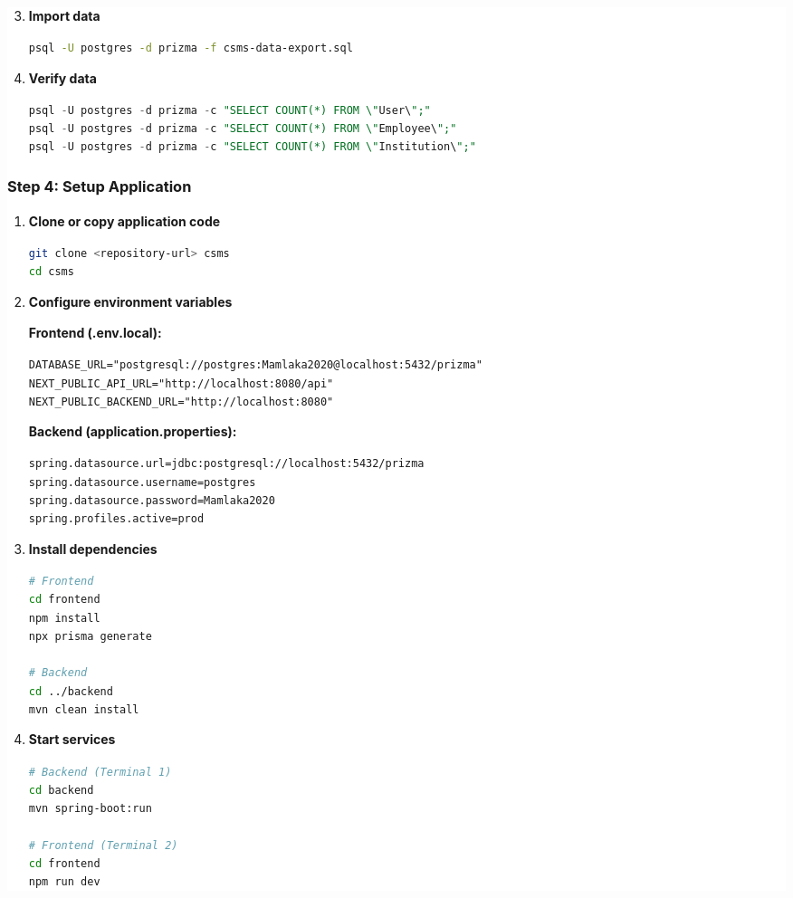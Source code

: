 3. **Import data**
   ```bash
   psql -U postgres -d prizma -f csms-data-export.sql
   ```

4. **Verify data**
   ```sql
   psql -U postgres -d prizma -c "SELECT COUNT(*) FROM \"User\";"
   psql -U postgres -d prizma -c "SELECT COUNT(*) FROM \"Employee\";"
   psql -U postgres -d prizma -c "SELECT COUNT(*) FROM \"Institution\";"
   ```

### Step 4: Setup Application

1. **Clone or copy application code**
   ```bash
   git clone <repository-url> csms
   cd csms
   ```

2. **Configure environment variables**
   
   **Frontend (.env.local):**
   ```env
   DATABASE_URL="postgresql://postgres:Mamlaka2020@localhost:5432/prizma"
   NEXT_PUBLIC_API_URL="http://localhost:8080/api"
   NEXT_PUBLIC_BACKEND_URL="http://localhost:8080"
   ```

   **Backend (application.properties):**
   ```properties
   spring.datasource.url=jdbc:postgresql://localhost:5432/prizma
   spring.datasource.username=postgres
   spring.datasource.password=Mamlaka2020
   spring.profiles.active=prod
   ```

3. **Install dependencies**
   ```bash
   # Frontend
   cd frontend
   npm install
   npx prisma generate
   
   # Backend
   cd ../backend
   mvn clean install
   ```

4. **Start services**
   ```bash
   # Backend (Terminal 1)
   cd backend
   mvn spring-boot:run
   
   # Frontend (Terminal 2)
   cd frontend
   npm run dev
   ```
